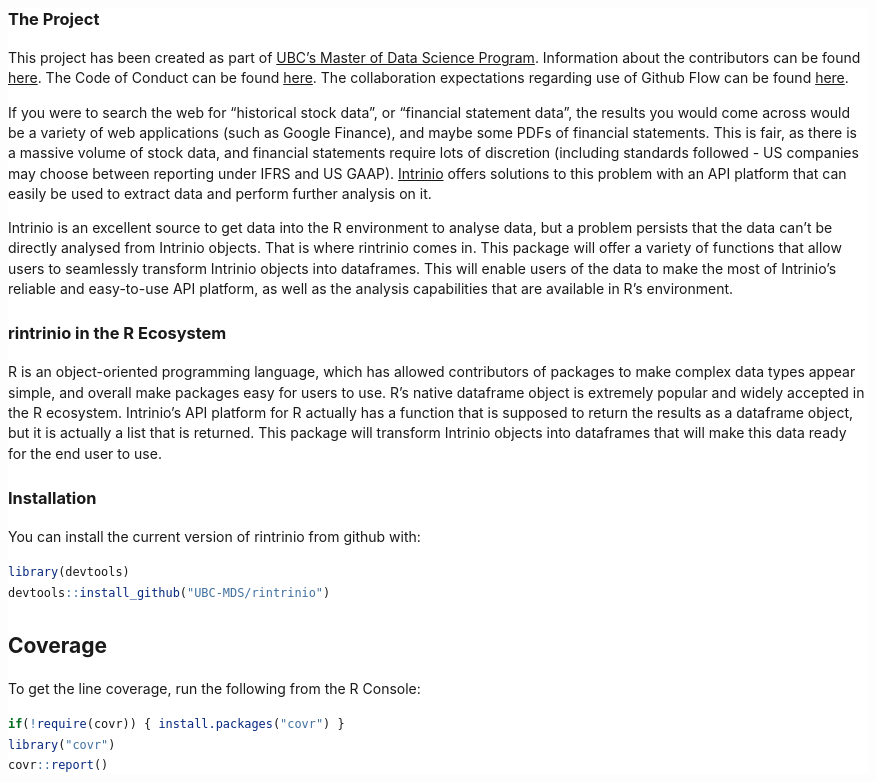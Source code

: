 
### The Project

This project has been created as part of [UBC’s Master of Data Science
Program](https://masterdatascience.ubc.ca/). Information about the
contributors can be found [here](CONTRIBUTORS.md). The Code of Conduct
can be found [here](CONDUCT.md). The collaboration expectations
regarding use of Github Flow can be found [here](CONTRIBUTING.md).

If you were to search the web for “historical stock data”, or “financial
statement data”, the results you would come across would be a variety of
web applications (such as Google Finance), and maybe some PDFs of
financial statements. This is fair, as there is a massive volume of
stock data, and financial statements require lots of discretion
(including standards followed - US companies may choose between
reporting under IFRS and US GAAP). [Intrinio](https://intrinio.com/)
offers solutions to this problem with an API platform that can easily be
used to extract data and perform further analysis on it.

Intrinio is an excellent source to get data into the R environment to
analyse data, but a problem persists that the data can’t be directly
analysed from Intrinio objects. That is where rintrinio comes in. This
package will offer a variety of functions that allow users to seamlessly
transform Intrinio objects into dataframes. This will enable users of
the data to make the most of Intrinio’s reliable and easy-to-use API
platform, as well as the analysis capabilities that are available in R’s
environment.

### rintrinio in the R Ecosystem

R is an object-oriented programming language, which has allowed
contributors of packages to make complex data types appear simple, and
overall make packages easy for users to use. R’s native dataframe object
is extremely popular and widely accepted in the R ecosystem. Intrinio’s
API platform for R actually has a function that is supposed to return
the results as a dataframe object, but it is actually a list that is
returned. This package will transform Intrinio objects into dataframes
that will make this data ready for the end user to use.

### Installation

You can install the current version of rintrinio from github with:

``` r
library(devtools)
devtools::install_github("UBC-MDS/rintrinio")
```

## Coverage

To get the line coverage, run the following from the R Console:

``` r
if(!require(covr)) { install.packages("covr") }
library("covr")
covr::report()
```
